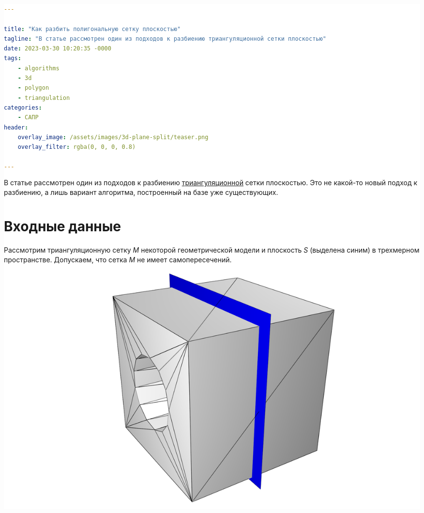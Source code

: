```yaml
---

title: "Как разбить полигональную сетку плоскостью"
tagline: "В статье рассмотрен один из подходов к разбиению триангуляционной сетки плоскостью"
date: 2023-03-30 10:20:35 -0000
tags: 
    - algorithms
    - 3d
    - polygon
    - triangulation
categories:
    - САПР
header:
    overlay_image: /assets/images/3d-plane-split/teaser.png
    overlay_filter: rgba(0, 0, 0, 0.8)

---
```


В статье рассмотрен один из подходов к разбиению [триангуляционной](https://ru.wikipedia.org/wiki/%D0%A2%D1%80%D0%B8%D0%B0%D0%BD%D0%B3%D1%83%D0%BB%D1%8F%D1%86%D0%B8%D1%8F_(%D0%B3%D0%B5%D0%BE%D0%BC%D0%B5%D1%82%D1%80%D0%B8%D1%8F)) сетки плоскостью. Это не какой-то новый подход к разбиению, а лишь вариант алгоритма, построенный на базе уже существующих.

# Входные данные

Рассмотрим триангуляционную сетку *M* некоторой геометрической модели и плоскость *S* (выделена синим) в трехмерном пространстве. Допускаем, что сетка *M* не имеет самопересечений.

![Пример исходных данных](/assets/images/3d-plane-split/a74c4fd4-9fd5-4abb-9c41-6a21e362c24e.png)
